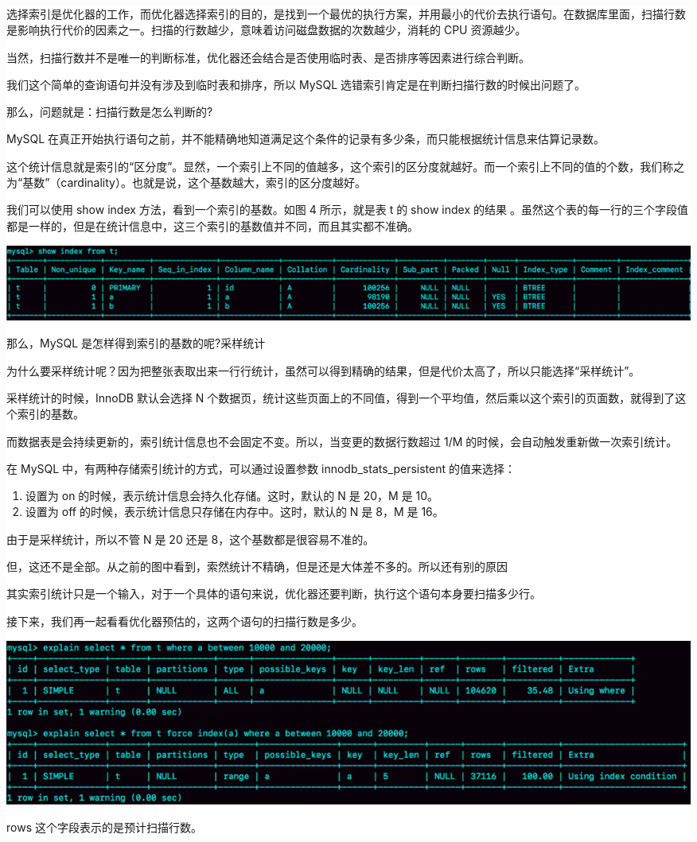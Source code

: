 选择索引是优化器的工作，而优化器选择索引的目的，是找到一个最优的执行方案，并用最小的代价去执行语句。在数据库里面，扫描行数是影响执行代价的因素之一。扫描的行数越少，意味着访问磁盘数据的次数越少，消耗的 CPU 资源越少。

当然，扫描行数并不是唯一的判断标准，优化器还会结合是否使用临时表、是否排序等因素进行综合判断。

我们这个简单的查询语句并没有涉及到临时表和排序，所以 MySQL 选错索引肯定是在判断扫描行数的时候出问题了。

那么，问题就是：扫描行数是怎么判断的?

MySQL 在真正开始执行语句之前，并不能精确地知道满足这个条件的记录有多少条，而只能根据统计信息来估算记录数。

这个统计信息就是索引的“区分度”。显然，一个索引上不同的值越多，这个索引的区分度就越好。而一个索引上不同的值的个数，我们称之为“基数”（cardinality）。也就是说，这个基数越大，索引的区分度越好。

我们可以使用 show index 方法，看到一个索引的基数。如图 4 所示，就是表 t 的 show index 的结果 。虽然这个表的每一行的三个字段值都是一样的，但是在统计信息中，这三个索引的基数值并不同，而且其实都不准确。

![4](./pic/4.png)

那么，MySQL 是怎样得到索引的基数的呢?采样统计

为什么要采样统计呢？因为把整张表取出来一行行统计，虽然可以得到精确的结果，但是代价太高了，所以只能选择“采样统计”。

采样统计的时候，InnoDB 默认会选择 N 个数据页，统计这些页面上的不同值，得到一个平均值，然后乘以这个索引的页面数，就得到了这个索引的基数。

而数据表是会持续更新的，索引统计信息也不会固定不变。所以，当变更的数据行数超过 1/M 的时候，会自动触发重新做一次索引统计。

在 MySQL 中，有两种存储索引统计的方式，可以通过设置参数 innodb_stats_persistent 的值来选择：

1. 设置为 on 的时候，表示统计信息会持久化存储。这时，默认的 N 是 20，M 是 10。
2. 设置为 off 的时候，表示统计信息只存储在内存中。这时，默认的 N 是 8，M 是 16。

由于是采样统计，所以不管 N 是 20 还是 8，这个基数都是很容易不准的。

但，这还不是全部。从之前的图中看到，索然统计不精确，但是还是大体差不多的。所以还有别的原因

其实索引统计只是一个输入，对于一个具体的语句来说，优化器还要判断，执行这个语句本身要扫描多少行。

接下来，我们再一起看看优化器预估的，这两个语句的扫描行数是多少。

![5](./pic/5.png)

rows 这个字段表示的是预计扫描行数。
